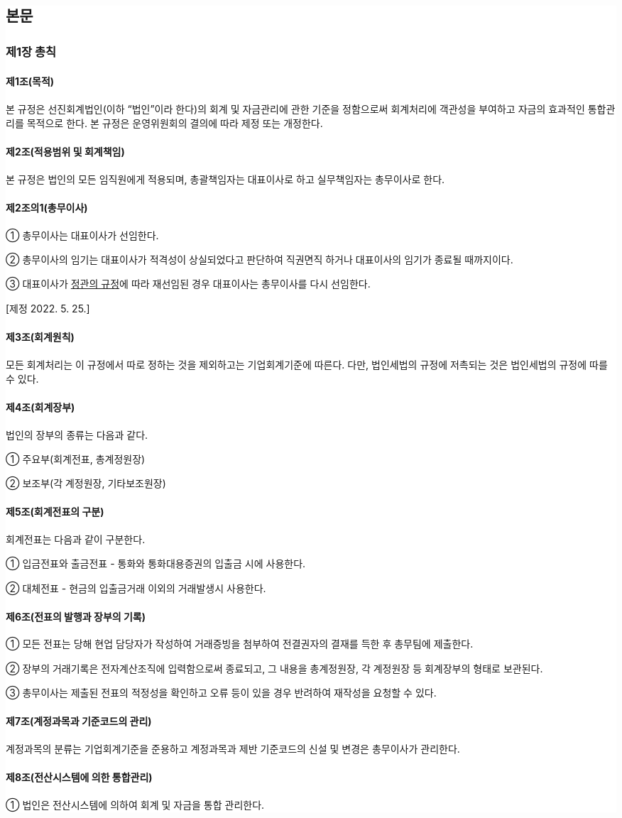 ## 본문

### 제1장 총칙

#### 제1조(목적)

본 규정은 선진회계법인(이하 “법인”이라 한다)의 회계 및 자금관리에 관한 기준을 정함으로써 회계처리에 객관성을 부여하고 자금의 효과적인 통합관리를 목적으로 한다. 본 규정은 운영위원회의 결의에 따라 제정 또는 개정한다.

#### 제2조(적용범위 및 회계책임) 

본 규정은 법인의 모든 임직원에게 적용되며, 총괄책임자는 대표이사로 하고 실무책임자는 총무이사로 한다. 

#### 제2조의1(총무이사)

① 총무이사는 대표이사가 선임한다.

② 총무이사의 임기는 대표이사가 적격성이 상실되었다고 판단하여 직권면직 하거나 대표이사의 임기가 종료될 때까지이다.

③ 대표이사가 [정관의 규정](/policy/internalPolicy/00-%EC%A0%95%EA%B4%80/#20)에 따라 재선임된 경우 대표이사는 총무이사를 다시 선임한다.

[제정 2022. 5. 25.]

#### 제3조(회계원칙)

모든 회계처리는 이 규정에서 따로 정하는 것을 제외하고는 기업회계기준에 따른다. 다만, 법인세법의 규정에 저촉되는 것은 법인세법의 규정에 따를 수 있다.

#### 제4조(회계장부) 

법인의 장부의 종류는 다음과 같다.

① 주요부(회계전표, 총계정원장)

② 보조부(각 계정원장, 기타보조원장)

#### 제5조(회계전표의 구분)

회계전표는 다음과 같이 구분한다.

① 입금전표와 출금전표 - 통화와 통화대용증권의 입출금 시에 사용한다.

② 대체전표 - 현금의 입출금거래 이외의 거래발생시 사용한다.

#### 제6조(전표의 발행과 장부의 기록) 

① 모든 전표는 당해 현업 담당자가 작성하여 거래증빙을 첨부하여 전결권자의 결재를 득한 후 총무팀에 제출한다. 

② 장부의 거래기록은 전자계산조직에 입력함으로써 종료되고, 그 내용을 총계정원장, 각 계정원장 등 회계장부의 형태로 보관된다. 

③ 총무이사는 제출된 전표의 적정성을 확인하고 오류 등이 있을 경우 반려하여 재작성을 요청할 수 있다.

#### 제7조(계정과목과 기준코드의 관리)

계정과목의 분류는 기업회계기준을 준용하고 계정과목과 제반 기준코드의 신설 및 변경은 총무이사가 관리한다.

#### 제8조(전산시스템에 의한 통합관리) 

① 법인은 전산시스템에 의하여 회계 및 자금을 통합 관리한다. 
